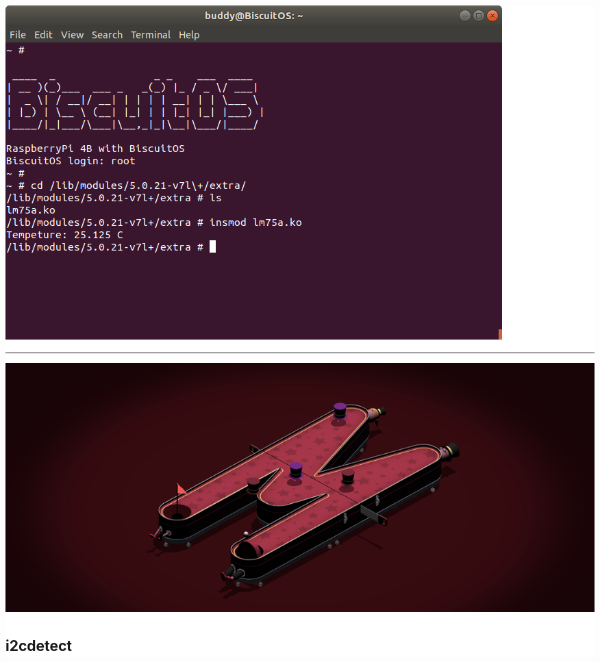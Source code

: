 ![](/assets/PDB/RPI/RPI000181.png)

------------------------------------------

<span id="A0120"></span>

![](/assets/PDB/BiscuitOS/kernel/IND00000M.jpg)

## i2cdetect
